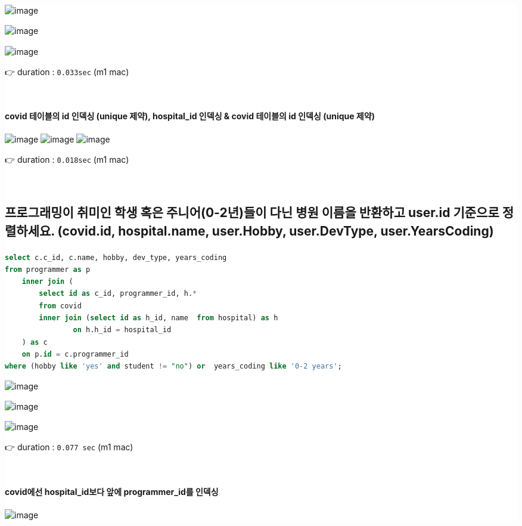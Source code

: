 ![image](https://user-images.githubusercontent.com/34594339/137607255-83d85821-9b7c-4771-89e5-a00f70337da1.png)

![image](https://user-images.githubusercontent.com/34594339/137607258-3205d8c2-e2df-42f0-8400-0b4e8e110c23.png)

![image](https://user-images.githubusercontent.com/34594339/137607262-47981a14-c2c2-4064-91b0-2a3e336979ab.png)

👉 duration : `0.033sec` (m1 mac)

<br>

#### covid 테이블의 id 인덱싱 (unique 제약), hospital_id 인덱싱 & covid 테이블의 id 인덱싱 (unique 제약)

![image](https://user-images.githubusercontent.com/34594339/137607292-7dfa6ea6-076d-4715-ad9e-c4f136ec6576.png)
![image](https://user-images.githubusercontent.com/34594339/137607296-48e7c968-9e26-452f-99da-93fb92cdb367.png)
![image](https://user-images.githubusercontent.com/34594339/137607299-3a83aadb-50b5-4fe3-950b-a85f8154bbb5.png)

👉 duration : `0.018sec` (m1 mac)

<br>

## 프로그래밍이 취미인 학생 혹은 주니어(0-2년)들이 다닌 병원 이름을 반환하고 user.id 기준으로 정렬하세요. (covid.id, hospital.name, user.Hobby, user.DevType, user.YearsCoding)

```SQL
select c.c_id, c.name, hobby, dev_type, years_coding
from programmer as p
	inner join (
		select id as c_id, programmer_id, h.*
        from covid
        inner join (select id as h_id, name  from hospital) as h
				on h.h_id = hospital_id
    ) as c
    on p.id = c.programmer_id
where (hobby like 'yes' and student != "no") or  years_coding like '0-2 years';
```

![image](https://user-images.githubusercontent.com/34594339/137607320-1b40131c-acd1-4f12-8727-5279b821ec32.png)

![image](https://user-images.githubusercontent.com/34594339/137607321-2e80111b-d2eb-42d6-88fc-e757bfbdc9b6.png)

![image](https://user-images.githubusercontent.com/34594339/137607330-379073ac-9563-48c6-9517-f89d71f4c4db.png)

👉 duration : `0.077 sec` (m1 mac)  

<br>


#### covid에선 hospital_id보다 앞에 programmer_id를 인덱싱

![image](https://user-images.githubusercontent.com/34594339/137607357-e24d2d28-76cf-4895-8927-e7f0d04ee147.png)
